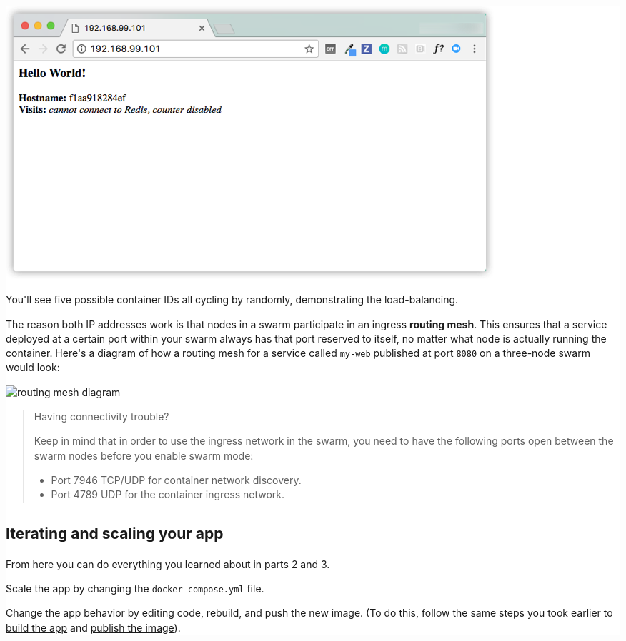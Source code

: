 ![Hello World in browser](images/app-in-browser-swarm.png)

You'll see five possible container IDs all cycling by randomly, demonstrating
the load-balancing.

The reason both IP addresses work is that nodes in a swarm participate in an
ingress **routing mesh**. This ensures that a service deployed at a certain port
within your swarm always has that port reserved to itself, no matter what node
is actually running the container. Here's a diagram of how a routing mesh for a
service called `my-web` published at port `8080` on a three-node swarm would
look:

![routing mesh diagram](/engine/swarm/images/ingress-routing-mesh.png)

> Having connectivity trouble?
>
> Keep in mind that in order to use the ingress network in the swarm,
> you need to have the following ports open between the swarm nodes
> before you enable swarm mode:
>
> - Port 7946 TCP/UDP for container network discovery.
> - Port 4789 UDP for the container ingress network.

## Iterating and scaling your app

From here you can do everything you learned about in parts 2 and 3.

Scale the app by changing the `docker-compose.yml` file.

Change the app behavior by editing code, rebuild, and push the new image.  (To
do this, follow the same steps you took earlier to [build the
app](part2.md#build-the-app) and [publish the
image](part2.md#publish-the-image)).
